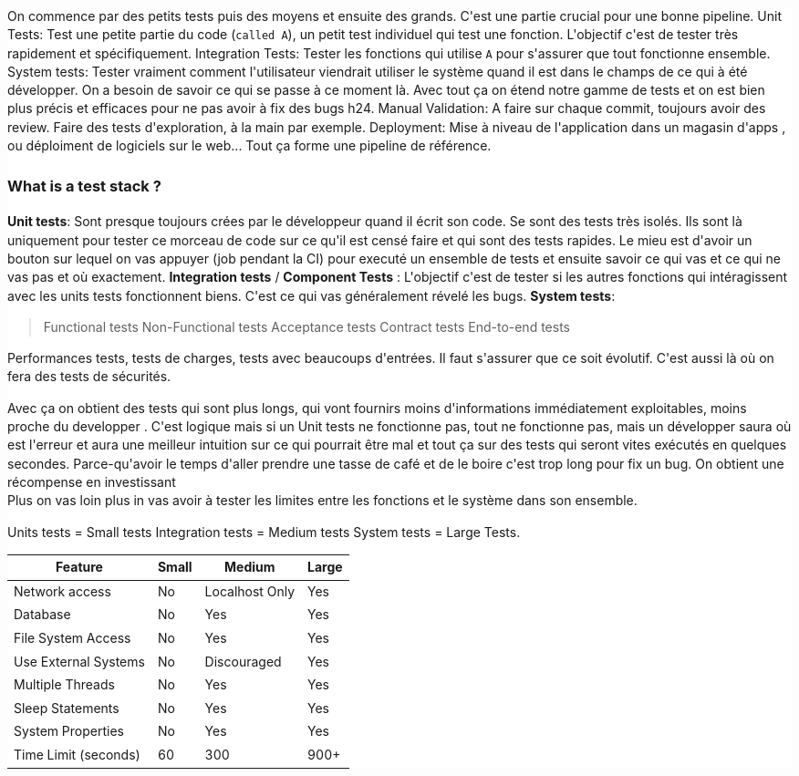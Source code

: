 On commence par des petits tests puis des moyens et ensuite des grands. C'est une partie crucial pour une bonne pipeline.
Unit Tests: Test une petite partie du code (`called A`), un petit test individuel qui test une fonction. L'objectif c'est de tester très rapidement et spécifiquement.
Integration Tests: Tester les fonctions qui utilise `A` pour s'assurer que tout fonctionne ensemble.
System tests: Tester vraiment comment l'utilisateur viendrait utiliser le système quand il est dans le champs de ce qui à été développer. On a besoin de savoir ce qui se passe à ce moment là.
Avec tout ça on étend notre gamme de tests et on est bien plus précis et efficaces pour ne pas avoir à fix des bugs h24.
Manual Validation: A faire sur chaque commit, toujours avoir des review. Faire des tests d'exploration, à la main par exemple.
Deployment: Mise à niveau de l'application dans un magasin d'apps , ou déploiment de logiciels sur le web...
Tout ça forme une pipeline de référence. 

### What is a test stack ?
**Unit tests**: Sont presque toujours crées par le développeur quand il écrit son code. Se sont des tests très isolés. Ils sont là uniquement pour tester ce morceau de code sur ce qu'il est censé faire et qui sont des tests rapides. Le mieu est d'avoir un bouton sur lequel on vas appuyer (job pendant la CI) pour executé un ensemble de tests et ensuite savoir ce qui vas et ce qui ne vas pas et où exactement.
**Integration tests** / **Component Tests** : L'objectif c'est de tester si les autres fonctions qui intéragissent avec les units tests fonctionnent biens. C'est ce qui vas généralement révelé les bugs. 
**System tests**: 
> Functional tests
> Non-Functional tests
> Acceptance tests
> Contract tests
> End-to-end tests

Performances tests, tests de charges, tests avec beaucoups d'entrées. Il faut s'assurer que ce soit évolutif. C'est aussi là où on fera des tests de sécurités.

Avec ça on obtient des tests qui sont plus longs, qui vont fournirs moins d'informations immédiatement exploitables, moins proche du developper . C'est logique mais si un Unit tests ne fonctionne pas, tout ne fonctionne pas, mais un développer saura où est l'erreur et aura une meilleur intuition sur ce qui pourrait être mal et tout ça sur des tests qui seront vites exécutés en quelques secondes.
Parce-qu'avoir le temps d'aller prendre une tasse de café et de le boire c'est trop long pour fix un bug. On obtient une récompense en investissant<br>
Plus on vas loin plus in vas avoir à tester les limites entre les fonctions et le système dans son ensemble.

Units tests = Small tests
Integration tests = Medium tests
System tests = Large Tests.

| Feature | Small | Medium | Large |
| --------- | ------ | ---------- | ------- |
| Network access | No | Localhost Only | Yes |
| Database | No | Yes | Yes |
| File System Access | No | Yes | Yes |
| Use External Systems | No | Discouraged | Yes |
| Multiple Threads | No | Yes | Yes |
| Sleep Statements | No | Yes | Yes |
| System Properties | No | Yes | Yes |
| Time Limit (seconds) | 60 | 300 | 900+ |
